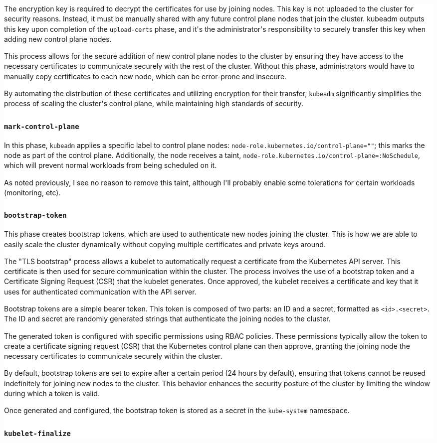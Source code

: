The encryption key is required to decrypt the certificates for use by joining nodes. This key is not uploaded to the cluster for security reasons. Instead, it must be manually shared with any future control plane nodes that join the cluster. kubeadm outputs this key upon completion of the `upload-certs` phase, and it's the administrator's responsibility to securely transfer this key when adding new control plane nodes.

This process allows for the secure addition of new control plane nodes to the cluster by ensuring they have access to the necessary certificates to communicate securely with the rest of the cluster. Without this phase, administrators would have to manually copy certificates to each new node, which can be error-prone and insecure.

By automating the distribution of these certificates and utilizing encryption for their transfer, `kubeadm` significantly simplifies the process of scaling the cluster's control plane, while maintaining high standards of security.

### `mark-control-plane`

In this phase, `kubeadm` applies a specific label to control plane nodes: `node-role.kubernetes.io/control-plane=""`; this marks the node as part of the control plane. Additionally, the node receives a taint, `node-role.kubernetes.io/control-plane=:NoSchedule`, which will prevent normal workloads from being scheduled on it.

As noted previously, I see no reason to remove this taint, although I'll probably enable some tolerations for certain workloads (monitoring, etc).

### `bootstrap-token`

This phase creates bootstrap tokens, which are used to authenticate new nodes joining the cluster. This is how we are able to easily scale the cluster dynamically without copying multiple certificates and private keys around.

The "TLS bootstrap" process allows a kubelet to automatically request a certificate from the Kubernetes API server. This certificate is then used for secure communication within the cluster. The process involves the use of a bootstrap token and a Certificate Signing Request (CSR) that the kubelet generates. Once approved, the kubelet receives a certificate and key that it uses for authenticated communication with the API server.

Bootstrap tokens are a simple bearer token. This token is composed of two parts: an ID and a secret, formatted as `<id>.<secret>`. The ID and secret are randomly generated strings that authenticate the joining nodes to the cluster.

The generated token is configured with specific permissions using RBAC policies. These permissions typically allow the token to create a certificate signing request (CSR) that the Kubernetes control plane can then approve, granting the joining node the necessary certificates to communicate securely within the cluster.

By default, bootstrap tokens are set to expire after a certain period (24 hours by default), ensuring that tokens cannot be reused indefinitely for joining new nodes to the cluster. This behavior enhances the security posture of the cluster by limiting the window during which a token is valid.

Once generated and configured, the bootstrap token is stored as a secret in the `kube-system` namespace.

### `kubelet-finalize`
